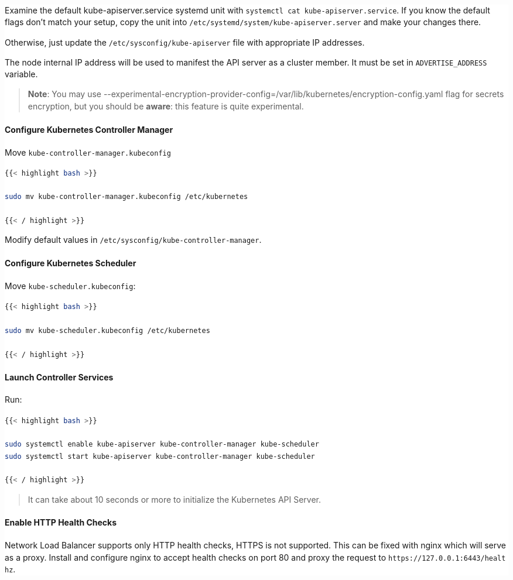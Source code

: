Examine the default kube-apiserver.service systemd unit with `systemctl cat kube-apiserver.service`.
If you know the default flags don’t match your setup, copy the unit into `/etc/systemd/system/kube-apiserver.server` and make your changes there.

Otherwise, just update the `/etc/sysconfig/kube-apiserver` file with appropriate IP addresses.

The node internal IP address will be used to manifest the API server as a cluster member. It must be set in `ADVERTISE_ADDRESS` variable.

>**Note**: You may use --experimental-encryption-provider-config=/var/lib/kubernetes/encryption-config.yaml flag for secrets encryption, but you should be **aware**: this feature is quite experimental.

#### Configure Kubernetes Controller Manager

Move `kube-controller-manager.kubeconfig`

```bash
{{< highlight bash >}}

sudo mv kube-controller-manager.kubeconfig /etc/kubernetes

{{< / highlight >}}
```

Modify default values in `/etc/sysconfig/kube-controller-manager`.

#### Configure Kubernetes Scheduler

Move `kube-scheduler.kubeconfig`:

```bash
{{< highlight bash >}}

sudo mv kube-scheduler.kubeconfig /etc/kubernetes

{{< / highlight >}}
```

#### Launch Controller Services
Run:

```bash
{{< highlight bash >}}

sudo systemctl enable kube-apiserver kube-controller-manager kube-scheduler
sudo systemctl start kube-apiserver kube-controller-manager kube-scheduler

{{< / highlight >}}
```

> It can take about 10 seconds or more to initialize the Kubernetes API Server.

#### Enable HTTP Health Checks

Network Load Balancer supports only HTTP health checks, HTTPS is not supported. This can be fixed with nginx which will serve as a proxy. Install and configure nginx to accept health checks on port 80 and proxy the request to `https://127.0.0.1:6443/healthz`.
